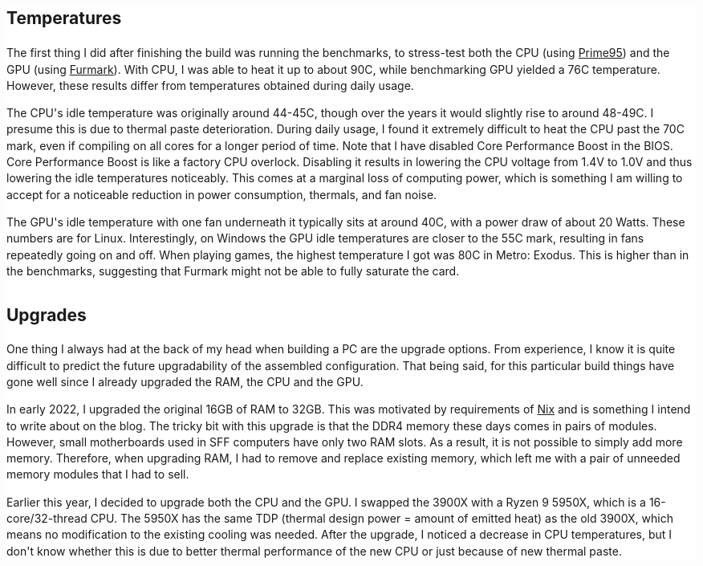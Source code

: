 
Temperatures
------------

The first thing I did after finishing the build was running the benchmarks, to
stress-test both the CPU (using [Prime95](https://www.mersenne.org/)) and the
GPU (using [Furmark](https://geeks3d.com/furmark/)).  With CPU, I was able to
heat it up to about 90C, while benchmarking GPU yielded a 76C temperature.
However, these results differ from temperatures obtained during daily usage.

The CPU's idle temperature was originally around 44-45C, though over the years
it would slightly rise to around 48-49C.  I presume this is due to thermal paste
deterioration.  During daily usage, I found it extremely difficult to heat the
CPU past the 70C mark, even if compiling on all cores for a longer period of
time.  Note that I have disabled Core Performance Boost in the BIOS.  Core
Performance Boost is like a factory CPU overlock.  Disabling it results in
lowering the CPU voltage from 1.4V to 1.0V and thus lowering the idle
temperatures noticeably.  This comes at a marginal loss of computing power,
which is something I am willing to accept for a noticeable reduction in power
consumption, thermals, and fan noise.

The GPU's idle temperature with one fan underneath it typically sits at around
40C, with a power draw of about 20 Watts.  These numbers are for Linux.
Interestingly, on Windows the GPU idle temperatures are closer to the 55C mark,
resulting in fans repeatedly going on and off.  When playing games, the highest
temperature I got was 80C in Metro: Exodus.  This is higher than in the
benchmarks, suggesting that Furmark might not be able to fully saturate the
card.

Upgrades
--------

One thing I always had at the back of my head when building a PC are the upgrade
options.  From experience, I know it is quite difficult to predict the future
upgradability of the assembled configuration.  That being said, for this
particular build things have gone well since I already upgraded the RAM, the CPU
and the GPU.

In early 2022, I upgraded the original 16GB of RAM to 32GB.  This was motivated
by requirements of [Nix](https://nixos.org/) and is something I intend to write
about on the blog.  The tricky bit with this upgrade is that the DDR4 memory
these days comes in pairs of modules.  However, small motherboards used in SFF
computers have only two RAM slots.  As a result, it is not possible to simply
add more memory.  Therefore, when upgrading RAM, I had to remove and replace
existing memory, which left me with a pair of unneeded memory modules that I had
to sell.

Earlier this year, I decided to upgrade both the CPU and the GPU.  I swapped the
3900X with a Ryzen 9 5950X, which is a 16-core/32-thread CPU.  The 5950X has the
same TDP (thermal design power = amount of emitted heat) as the old 3900X, which
means no modification to the existing cooling was needed.  After the upgrade, I
noticed a decrease in CPU temperatures, but I don't know whether this is due to
better thermal performance of the new CPU or just because of new thermal paste.

<div class="thumbnail">
<figure>